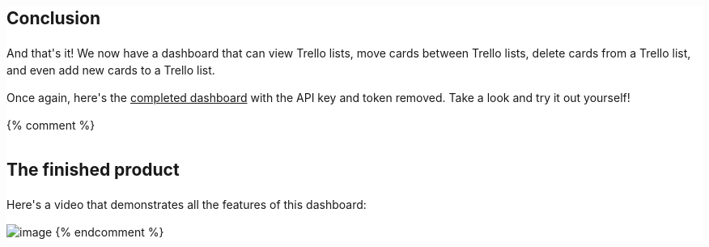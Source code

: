 
## Conclusion

And that's it! We now have a dashboard that can view Trello lists, move cards between Trello lists, delete cards from a Trello list, and even add new cards to a Trello list.

Once again, here's the [completed dashboard](/assets/2023-10-04/trello.pbmx) with the API key and token removed. Take a look and try it out yourself!

{% comment %}
## The finished product

Here's a video that demonstrates all the features of this dashboard:

![image](/assets/2023-10-04/foo.gif)
{% endcomment %}
